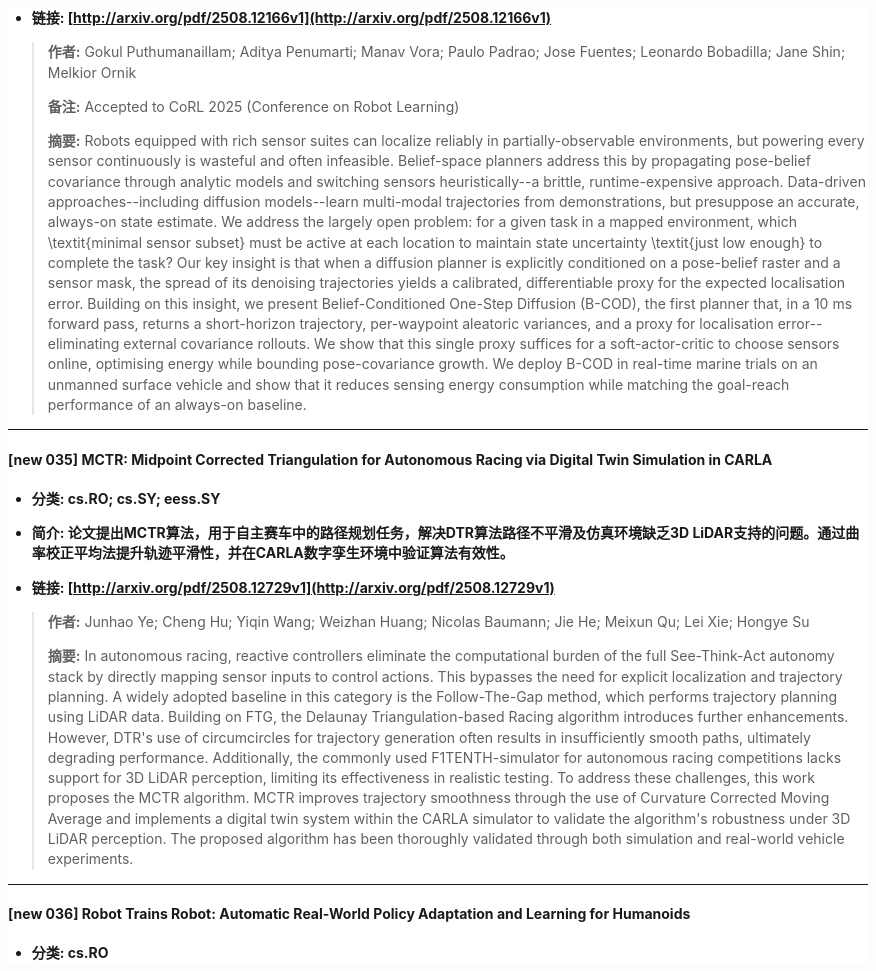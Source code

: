 - **链接: [http://arxiv.org/pdf/2508.12166v1](http://arxiv.org/pdf/2508.12166v1)**

> **作者:** Gokul Puthumanaillam; Aditya Penumarti; Manav Vora; Paulo Padrao; Jose Fuentes; Leonardo Bobadilla; Jane Shin; Melkior Ornik
>
> **备注:** Accepted to CoRL 2025 (Conference on Robot Learning)
>
> **摘要:** Robots equipped with rich sensor suites can localize reliably in partially-observable environments, but powering every sensor continuously is wasteful and often infeasible. Belief-space planners address this by propagating pose-belief covariance through analytic models and switching sensors heuristically--a brittle, runtime-expensive approach. Data-driven approaches--including diffusion models--learn multi-modal trajectories from demonstrations, but presuppose an accurate, always-on state estimate. We address the largely open problem: for a given task in a mapped environment, which \textit{minimal sensor subset} must be active at each location to maintain state uncertainty \textit{just low enough} to complete the task? Our key insight is that when a diffusion planner is explicitly conditioned on a pose-belief raster and a sensor mask, the spread of its denoising trajectories yields a calibrated, differentiable proxy for the expected localisation error. Building on this insight, we present Belief-Conditioned One-Step Diffusion (B-COD), the first planner that, in a 10 ms forward pass, returns a short-horizon trajectory, per-waypoint aleatoric variances, and a proxy for localisation error--eliminating external covariance rollouts. We show that this single proxy suffices for a soft-actor-critic to choose sensors online, optimising energy while bounding pose-covariance growth. We deploy B-COD in real-time marine trials on an unmanned surface vehicle and show that it reduces sensing energy consumption while matching the goal-reach performance of an always-on baseline.
>
---
#### [new 035] MCTR: Midpoint Corrected Triangulation for Autonomous Racing via Digital Twin Simulation in CARLA
- **分类: cs.RO; cs.SY; eess.SY**

- **简介: 论文提出MCTR算法，用于自主赛车中的路径规划任务，解决DTR算法路径不平滑及仿真环境缺乏3D LiDAR支持的问题。通过曲率校正平均法提升轨迹平滑性，并在CARLA数字孪生环境中验证算法有效性。**

- **链接: [http://arxiv.org/pdf/2508.12729v1](http://arxiv.org/pdf/2508.12729v1)**

> **作者:** Junhao Ye; Cheng Hu; Yiqin Wang; Weizhan Huang; Nicolas Baumann; Jie He; Meixun Qu; Lei Xie; Hongye Su
>
> **摘要:** In autonomous racing, reactive controllers eliminate the computational burden of the full See-Think-Act autonomy stack by directly mapping sensor inputs to control actions. This bypasses the need for explicit localization and trajectory planning. A widely adopted baseline in this category is the Follow-The-Gap method, which performs trajectory planning using LiDAR data. Building on FTG, the Delaunay Triangulation-based Racing algorithm introduces further enhancements. However, DTR's use of circumcircles for trajectory generation often results in insufficiently smooth paths, ultimately degrading performance. Additionally, the commonly used F1TENTH-simulator for autonomous racing competitions lacks support for 3D LiDAR perception, limiting its effectiveness in realistic testing. To address these challenges, this work proposes the MCTR algorithm. MCTR improves trajectory smoothness through the use of Curvature Corrected Moving Average and implements a digital twin system within the CARLA simulator to validate the algorithm's robustness under 3D LiDAR perception. The proposed algorithm has been thoroughly validated through both simulation and real-world vehicle experiments.
>
---
#### [new 036] Robot Trains Robot: Automatic Real-World Policy Adaptation and Learning for Humanoids
- **分类: cs.RO**
